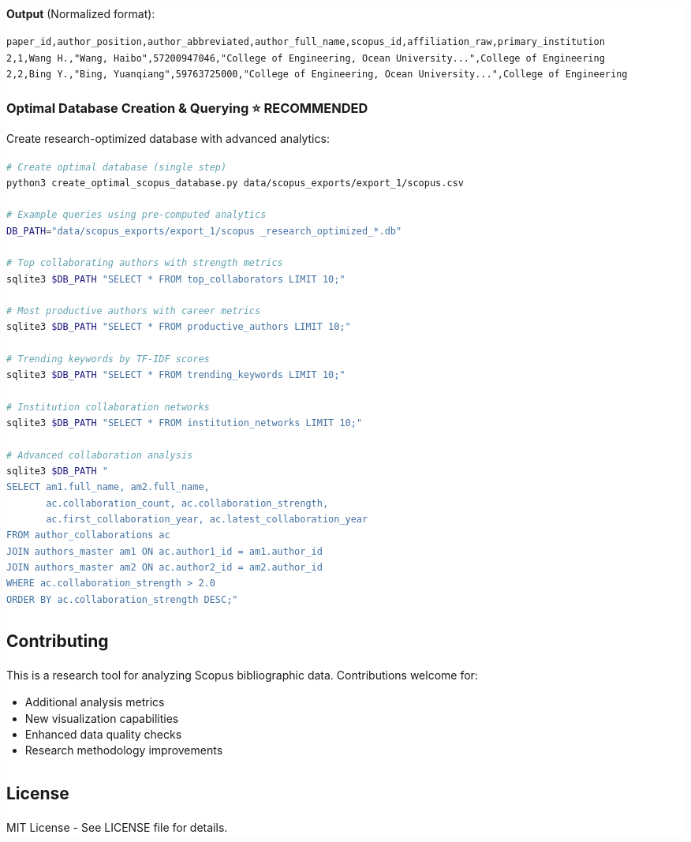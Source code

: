 **Output** (Normalized format):
```csv
paper_id,author_position,author_abbreviated,author_full_name,scopus_id,affiliation_raw,primary_institution
2,1,Wang H.,"Wang, Haibo",57200947046,"College of Engineering, Ocean University...",College of Engineering
2,2,Bing Y.,"Bing, Yuanqiang",59763725000,"College of Engineering, Ocean University...",College of Engineering
```

### Optimal Database Creation & Querying ⭐ **RECOMMENDED**
Create research-optimized database with advanced analytics:

```bash
# Create optimal database (single step)
python3 create_optimal_scopus_database.py data/scopus_exports/export_1/scopus.csv

# Example queries using pre-computed analytics
DB_PATH="data/scopus_exports/export_1/scopus _research_optimized_*.db"

# Top collaborating authors with strength metrics
sqlite3 $DB_PATH "SELECT * FROM top_collaborators LIMIT 10;"

# Most productive authors with career metrics  
sqlite3 $DB_PATH "SELECT * FROM productive_authors LIMIT 10;"

# Trending keywords by TF-IDF scores
sqlite3 $DB_PATH "SELECT * FROM trending_keywords LIMIT 10;"

# Institution collaboration networks
sqlite3 $DB_PATH "SELECT * FROM institution_networks LIMIT 10;"

# Advanced collaboration analysis
sqlite3 $DB_PATH "
SELECT am1.full_name, am2.full_name, 
       ac.collaboration_count, ac.collaboration_strength,
       ac.first_collaboration_year, ac.latest_collaboration_year
FROM author_collaborations ac
JOIN authors_master am1 ON ac.author1_id = am1.author_id  
JOIN authors_master am2 ON ac.author2_id = am2.author_id
WHERE ac.collaboration_strength > 2.0
ORDER BY ac.collaboration_strength DESC;"
```

## Contributing

This is a research tool for analyzing Scopus bibliographic data. Contributions welcome for:
- Additional analysis metrics
- New visualization capabilities  
- Enhanced data quality checks
- Research methodology improvements

## License

MIT License - See LICENSE file for details.